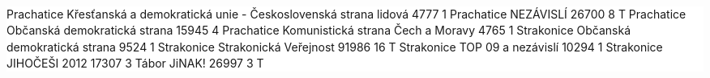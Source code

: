 <td> </td>
</tr>
<tr>
<td>Prachatice</td>
<td>Křesťanská a demokratická unie - Československá strana lidová</td>
<td>4777</td>
<td>1</td>
<td> </td>
</tr>
<tr>
<td>Prachatice</td>
<td>NEZÁVISLÍ</td>
<td>26700</td>
<td>8</td>
<td>T</td>
</tr>
<tr>
<td>Prachatice</td>
<td>Občanská demokratická strana</td>
<td>15945</td>
<td>4</td>
<td> </td>
</tr>
<tr>
<td>Prachatice</td>
<td>Komunistická strana Čech a Moravy</td>
<td>4765</td>
<td>1</td>
<td> </td>
</tr>
<tr>
<td>Strakonice</td>
<td>Občanská demokratická strana</td>
<td>9524</td>
<td>1</td>
<td> </td>
</tr>
<tr>
<td>Strakonice</td>
<td>Strakonická Veřejnost</td>
<td>91986</td>
<td>16</td>
<td>T</td>
</tr>
<tr>
<td>Strakonice</td>
<td>TOP 09 a nezávislí</td>
<td>10294</td>
<td>1</td>
<td> </td>
</tr>
<tr>
<td>Strakonice</td>
<td>JIHOČEŠI 2012</td>
<td>17307</td>
<td>3</td>
<td> </td>
</tr>
<tr>
<td>Tábor</td>
<td>JiNAK!</td>
<td>26997</td>
<td>3</td>
<td>T</td>